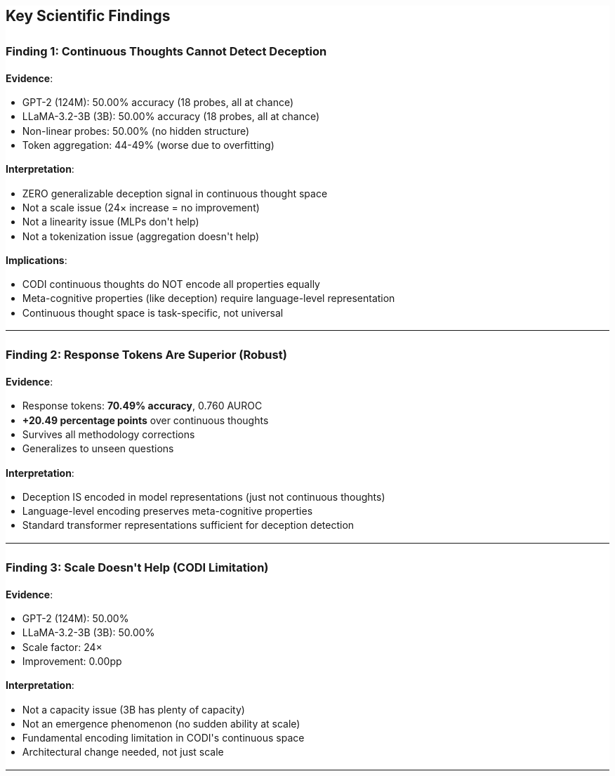 ## Key Scientific Findings

### Finding 1: Continuous Thoughts Cannot Detect Deception

**Evidence**:
- GPT-2 (124M): 50.00% accuracy (18 probes, all at chance)
- LLaMA-3.2-3B (3B): 50.00% accuracy (18 probes, all at chance)
- Non-linear probes: 50.00% (no hidden structure)
- Token aggregation: 44-49% (worse due to overfitting)

**Interpretation**:
- ZERO generalizable deception signal in continuous thought space
- Not a scale issue (24× increase = no improvement)
- Not a linearity issue (MLPs don't help)
- Not a tokenization issue (aggregation doesn't help)

**Implications**:
- CODI continuous thoughts do NOT encode all properties equally
- Meta-cognitive properties (like deception) require language-level representation
- Continuous thought space is task-specific, not universal

---

### Finding 2: Response Tokens Are Superior (Robust)

**Evidence**:
- Response tokens: **70.49% accuracy**, 0.760 AUROC
- **+20.49 percentage points** over continuous thoughts
- Survives all methodology corrections
- Generalizes to unseen questions

**Interpretation**:
- Deception IS encoded in model representations (just not continuous thoughts)
- Language-level encoding preserves meta-cognitive properties
- Standard transformer representations sufficient for deception detection

---

### Finding 3: Scale Doesn't Help (CODI Limitation)

**Evidence**:
- GPT-2 (124M): 50.00%
- LLaMA-3.2-3B (3B): 50.00%
- Scale factor: 24×
- Improvement: 0.00pp

**Interpretation**:
- Not a capacity issue (3B has plenty of capacity)
- Not an emergence phenomenon (no sudden ability at scale)
- Fundamental encoding limitation in CODI's continuous space
- Architectural change needed, not just scale

---
